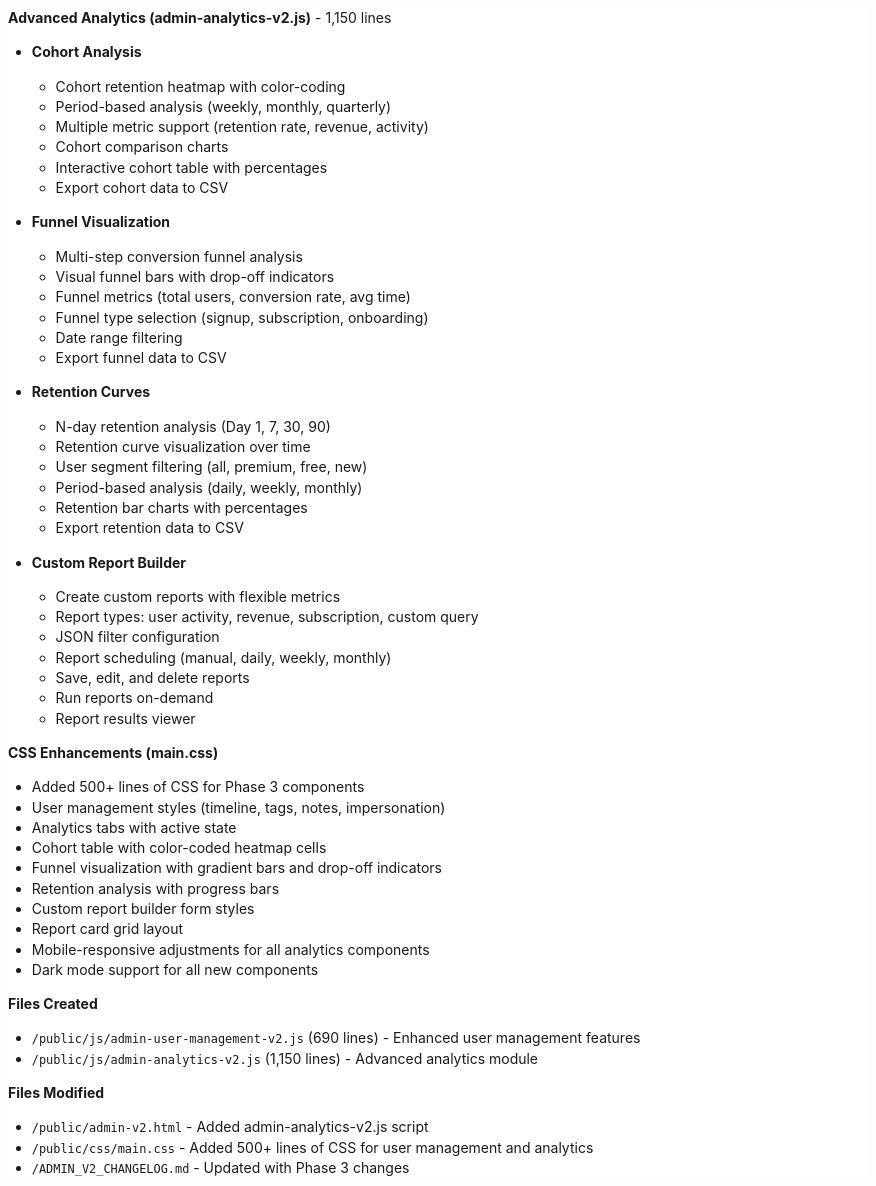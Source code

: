 **Advanced Analytics (admin-analytics-v2.js)** - 1,150 lines
- **Cohort Analysis**
  - Cohort retention heatmap with color-coding
  - Period-based analysis (weekly, monthly, quarterly)
  - Multiple metric support (retention rate, revenue, activity)
  - Cohort comparison charts
  - Interactive cohort table with percentages
  - Export cohort data to CSV

- **Funnel Visualization**
  - Multi-step conversion funnel analysis
  - Visual funnel bars with drop-off indicators
  - Funnel metrics (total users, conversion rate, avg time)
  - Funnel type selection (signup, subscription, onboarding)
  - Date range filtering
  - Export funnel data to CSV

- **Retention Curves**
  - N-day retention analysis (Day 1, 7, 30, 90)
  - Retention curve visualization over time
  - User segment filtering (all, premium, free, new)
  - Period-based analysis (daily, weekly, monthly)
  - Retention bar charts with percentages
  - Export retention data to CSV

- **Custom Report Builder**
  - Create custom reports with flexible metrics
  - Report types: user activity, revenue, subscription, custom query
  - JSON filter configuration
  - Report scheduling (manual, daily, weekly, monthly)
  - Save, edit, and delete reports
  - Run reports on-demand
  - Report results viewer

**CSS Enhancements (main.css)**
- Added 500+ lines of CSS for Phase 3 components
- User management styles (timeline, tags, notes, impersonation)
- Analytics tabs with active state
- Cohort table with color-coded heatmap cells
- Funnel visualization with gradient bars and drop-off indicators
- Retention analysis with progress bars
- Custom report builder form styles
- Report card grid layout
- Mobile-responsive adjustments for all analytics components
- Dark mode support for all new components

**Files Created**
- `/public/js/admin-user-management-v2.js` (690 lines) - Enhanced user management features
- `/public/js/admin-analytics-v2.js` (1,150 lines) - Advanced analytics module

**Files Modified**
- `/public/admin-v2.html` - Added admin-analytics-v2.js script
- `/public/css/main.css` - Added 500+ lines of CSS for user management and analytics
- `/ADMIN_V2_CHANGELOG.md` - Updated with Phase 3 changes
